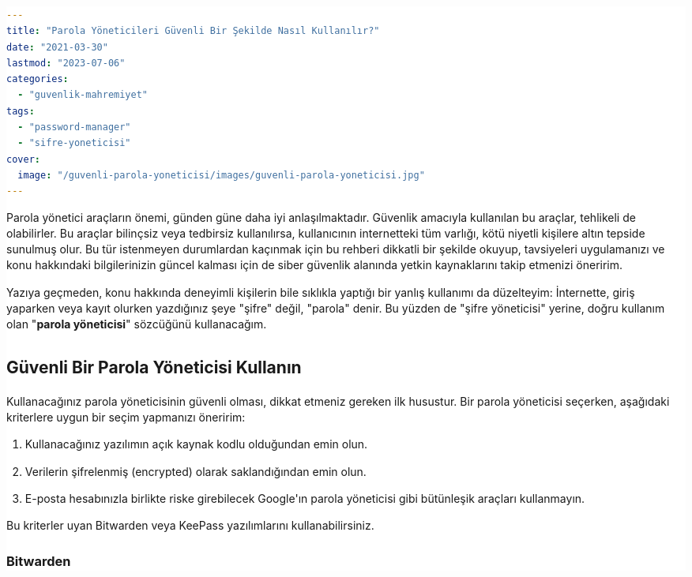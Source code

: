 ```yaml
---
title: "Parola Yöneticileri Güvenli Bir Şekilde Nasıl Kullanılır?"
date: "2021-03-30"
lastmod: "2023-07-06"
categories: 
  - "guvenlik-mahremiyet"
tags: 
  - "password-manager"
  - "sifre-yoneticisi"
cover:
  image: "/guvenli-parola-yoneticisi/images/guvenli-parola-yoneticisi.jpg"
---
```


Parola yönetici araçların önemi, günden güne daha iyi anlaşılmaktadır. Güvenlik amacıyla kullanılan bu araçlar, tehlikeli de olabilirler. Bu araçlar bilinçsiz veya tedbirsiz kullanılırsa, kullanıcının internetteki tüm varlığı, kötü niyetli kişilere altın tepside sunulmuş olur. Bu tür istenmeyen durumlardan kaçınmak için bu rehberi dikkatli bir şekilde okuyup, tavsiyeleri uygulamanızı ve konu hakkındaki bilgilerinizin güncel kalması için de siber güvenlik alanında yetkin kaynaklarını takip etmenizi öneririm.

Yazıya geçmeden, konu hakkında deneyimli kişilerin bile sıklıkla yaptığı bir yanlış kullanımı da düzelteyim: İnternette, giriş yaparken veya kayıt olurken yazdığınız şeye "şifre" değil, "parola" denir. Bu yüzden de "şifre yöneticisi" yerine, doğru kullanım olan "**parola yöneticisi**" sözcüğünü kullanacağım.

## Güvenli Bir Parola Yöneticisi Kullanın

Kullanacağınız parola yöneticisinin güvenli olması, dikkat etmeniz gereken ilk husustur. Bir parola yöneticisi seçerken, aşağıdaki kriterlere uygun bir seçim yapmanızı öneririm:

1. Kullanacağınız yazılımın açık kaynak kodlu olduğundan emin olun.

3. Verilerin şifrelenmiş (encrypted) olarak saklandığından emin olun.

5. E-posta hesabınızla birlikte riske girebilecek Google'ın parola yöneticisi gibi bütünleşik araçları kullanmayın.

Bu kriterler uyan Bitwarden veya KeePass yazılımlarını kullanabilirsiniz.

### Bitwarden
